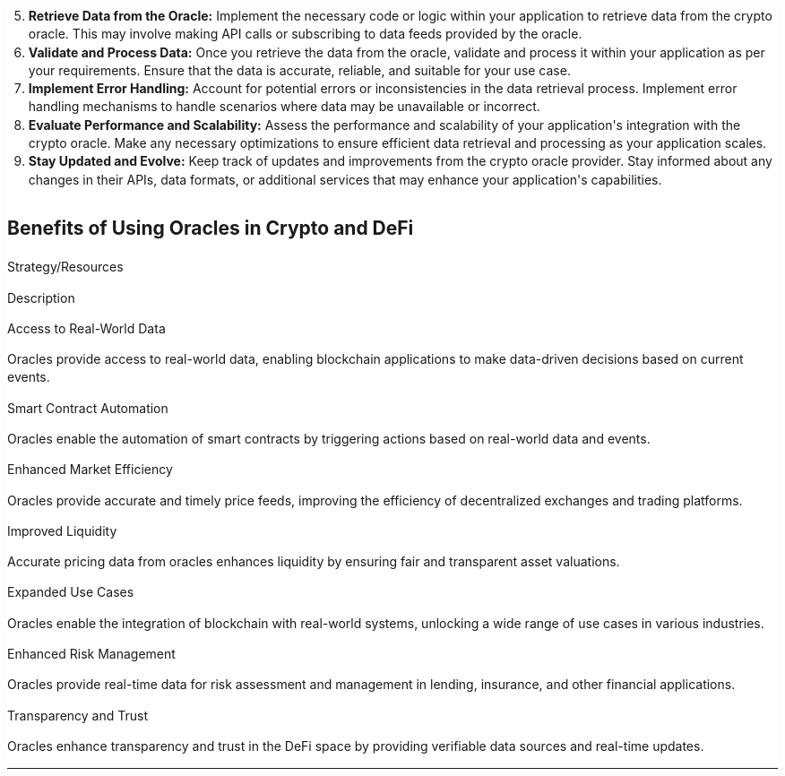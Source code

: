   5. **Retrieve Data from the Oracle:** Implement the necessary code or logic within your application to retrieve data from the crypto oracle. This may involve making API calls or subscribing to data feeds provided by the oracle. 
  6. **Validate and Process Data:** Once you retrieve the data from the oracle, validate and process it within your application as per your requirements. Ensure that the data is accurate, reliable, and suitable for your use case. 
  7. **Implement Error Handling:** Account for potential errors or inconsistencies in the data retrieval process. Implement error handling mechanisms to handle scenarios where data may be unavailable or incorrect. 
  8. **Evaluate Performance and Scalability:** Assess the performance and scalability of your application's integration with the crypto oracle. Make any necessary optimizations to ensure efficient data retrieval and processing as your application scales. 
  9. **Stay Updated and Evolve:** Keep track of updates and improvements from the crypto oracle provider. Stay informed about any changes in their APIs, data formats, or additional services that may enhance your application's capabilities. 

##  Benefits of Using Oracles in Crypto and DeFi

Strategy/Resources

Description

Access to Real-World Data

Oracles provide access to real-world data, enabling blockchain applications to
make data-driven decisions based on current events.

Smart Contract Automation

Oracles enable the automation of smart contracts by triggering actions based
on real-world data and events.

Enhanced Market Efficiency

Oracles provide accurate and timely price feeds, improving the efficiency of
decentralized exchanges and trading platforms.

Improved Liquidity

Accurate pricing data from oracles enhances liquidity by ensuring fair and
transparent asset valuations.

Expanded Use Cases

Oracles enable the integration of blockchain with real-world systems,
unlocking a wide range of use cases in various industries.

Enhanced Risk Management

Oracles provide real-time data for risk assessment and management in lending,
insurance, and other financial applications.

Transparency and Trust

Oracles enhance transparency and trust in the DeFi space by providing
verifiable data sources and real-time updates.

* * *

